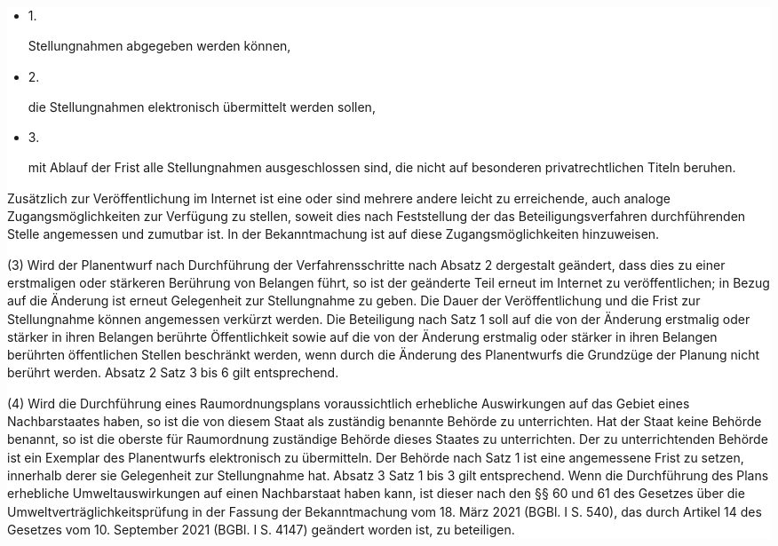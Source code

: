   - 1\.
    
    <div style="">
    
    Stellungnahmen abgegeben werden können,
    
    </div>

  - 2\.
    
    <div style="">
    
    die Stellungnahmen elektronisch übermittelt werden sollen,
    
    </div>

  - 3\.
    
    <div style="">
    
    mit Ablauf der Frist alle Stellungnahmen ausgeschlossen sind, die
    nicht auf besonderen privatrechtlichen Titeln beruhen.
    
    </div>

Zusätzlich zur Veröffentlichung im Internet ist eine oder sind mehrere
andere leicht zu erreichende, auch analoge Zugangsmöglichkeiten zur
Verfügung zu stellen, soweit dies nach Feststellung der das
Beteiligungsverfahren durchführenden Stelle angemessen und zumutbar ist.
In der Bekanntmachung ist auf diese Zugangsmöglichkeiten hinzuweisen.

</div>

<div class="jurAbsatz">

(3) Wird der Planentwurf nach Durchführung der Verfahrensschritte nach
Absatz 2 dergestalt geändert, dass dies zu einer erstmaligen oder
stärkeren Berührung von Belangen führt, so ist der geänderte Teil
erneut im Internet zu veröffentlichen; in Bezug auf die Änderung ist
erneut Gelegenheit zur Stellungnahme zu geben. Die Dauer der
Veröffentlichung und die Frist zur Stellungnahme können angemessen
verkürzt werden. Die Beteiligung nach Satz 1 soll auf die von der
Änderung erstmalig oder stärker in ihren Belangen berührte
Öffentlichkeit sowie auf die von der Änderung erstmalig oder stärker in
ihren Belangen berührten öffentlichen Stellen beschränkt werden, wenn
durch die Änderung des Planentwurfs die Grundzüge der Planung nicht
berührt werden. Absatz 2 Satz 3 bis 6 gilt entsprechend.

</div>

<div class="jurAbsatz">

(4) Wird die Durchführung eines Raumordnungsplans voraussichtlich
erhebliche Auswirkungen auf das Gebiet eines Nachbarstaates haben, so
ist die von diesem Staat als zuständig benannte Behörde zu unterrichten.
Hat der Staat keine Behörde benannt, so ist die oberste für Raumordnung
zuständige Behörde dieses Staates zu unterrichten. Der zu
unterrichtenden Behörde ist ein Exemplar des Planentwurfs elektronisch
zu übermitteln. Der Behörde nach Satz 1 ist eine angemessene Frist zu
setzen, innerhalb derer sie Gelegenheit zur Stellungnahme hat. Absatz 3
Satz 1 bis 3 gilt entsprechend. Wenn die Durchführung des Plans
erhebliche Umweltauswirkungen auf einen Nachbarstaat haben kann, ist
dieser nach den §§ 60 und 61 des Gesetzes über die
Umweltverträglichkeitsprüfung in der Fassung der Bekanntmachung vom 18.
März 2021 (BGBl. I S. 540), das durch Artikel 14 des Gesetzes vom 10.
September 2021 (BGBl. I S. 4147) geändert worden ist, zu beteiligen.
